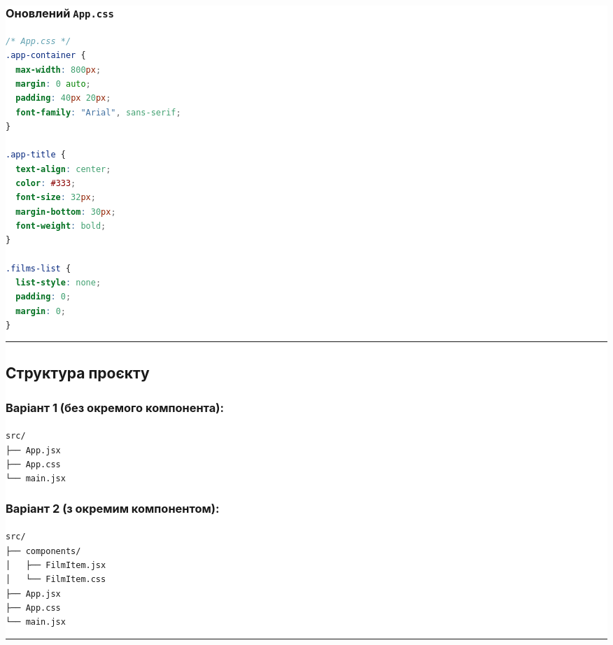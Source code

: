 ### Оновлений `App.css`

```css
/* App.css */
.app-container {
  max-width: 800px;
  margin: 0 auto;
  padding: 40px 20px;
  font-family: "Arial", sans-serif;
}

.app-title {
  text-align: center;
  color: #333;
  font-size: 32px;
  margin-bottom: 30px;
  font-weight: bold;
}

.films-list {
  list-style: none;
  padding: 0;
  margin: 0;
}
```

---

## Структура проєкту

### Варіант 1 (без окремого компонента):

```
src/
├── App.jsx
├── App.css
└── main.jsx
```

### Варіант 2 (з окремим компонентом):

```
src/
├── components/
│   ├── FilmItem.jsx
│   └── FilmItem.css
├── App.jsx
├── App.css
└── main.jsx
```

---
